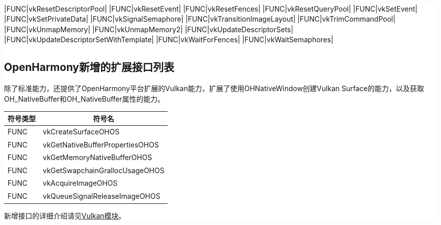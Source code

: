 |FUNC|vkResetDescriptorPool|
|FUNC|vkResetEvent|
|FUNC|vkResetFences|
|FUNC|vkResetQueryPool|
|FUNC|vkSetEvent|
|FUNC|vkSetPrivateData|
|FUNC|vkSignalSemaphore|
|FUNC|vkTransitionImageLayout|
|FUNC|vkTrimCommandPool|
|FUNC|vkUnmapMemory|
|FUNC|vkUnmapMemory2|
|FUNC|vkUpdateDescriptorSets|
|FUNC|vkUpdateDescriptorSetWithTemplate|
|FUNC|vkWaitForFences|
|FUNC|vkWaitSemaphores|

## OpenHarmony新增的扩展接口列表

除了标准能力，还提供了OpenHarmony平台扩展的Vulkan能力，扩展了使用OHNativeWindow创建Vulkan Surface的能力，以及获取OH_NativeBuffer和OH_NativeBuffer属性的能力。

|符号类型|符号名|
| --- | --- | 
|FUNC|vkCreateSurfaceOHOS|
|FUNC|vkGetNativeBufferPropertiesOHOS|
|FUNC|vkGetMemoryNativeBufferOHOS|
|FUNC|vkGetSwapchainGrallocUsageOHOS|
|FUNC|vkAcquireImageOHOS|
|FUNC|vkQueueSignalReleaseImageOHOS|

新增接口的详细介绍请见[Vulkan模块](capi-vulkan.md)。